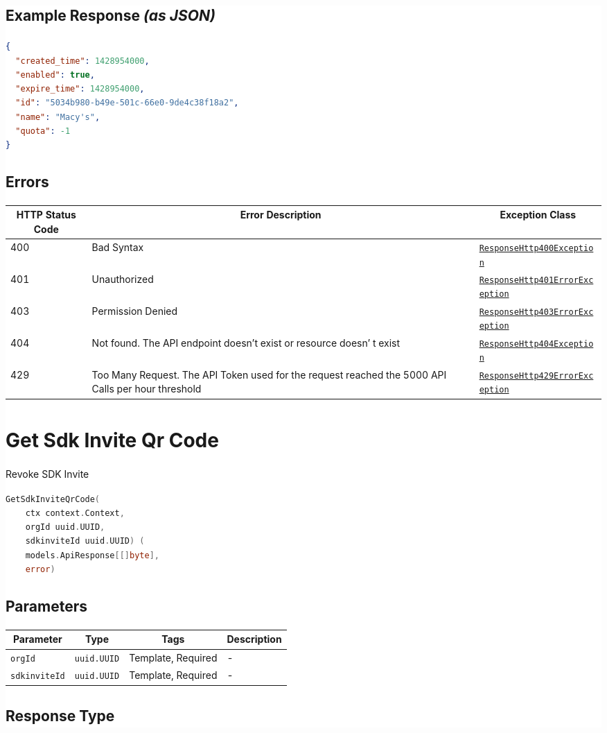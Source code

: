 ## Example Response *(as JSON)*

```json
{
  "created_time": 1428954000,
  "enabled": true,
  "expire_time": 1428954000,
  "id": "5034b980-b49e-501c-66e0-9de4c38f18a2",
  "name": "Macy's",
  "quota": -1
}
```

## Errors

| HTTP Status Code | Error Description | Exception Class |
|  --- | --- | --- |
| 400 | Bad Syntax | [`ResponseHttp400Exception`](../../doc/models/response-http-400-exception.md) |
| 401 | Unauthorized | [`ResponseHttp401ErrorException`](../../doc/models/response-http-401-error-exception.md) |
| 403 | Permission Denied | [`ResponseHttp403ErrorException`](../../doc/models/response-http-403-error-exception.md) |
| 404 | Not found. The API endpoint doesn’t exist or resource doesn’ t exist | [`ResponseHttp404Exception`](../../doc/models/response-http-404-exception.md) |
| 429 | Too Many Request. The API Token used for the request reached the 5000 API Calls per hour threshold | [`ResponseHttp429ErrorException`](../../doc/models/response-http-429-error-exception.md) |


# Get Sdk Invite Qr Code

Revoke SDK Invite

```go
GetSdkInviteQrCode(
    ctx context.Context,
    orgId uuid.UUID,
    sdkinviteId uuid.UUID) (
    models.ApiResponse[[]byte],
    error)
```

## Parameters

| Parameter | Type | Tags | Description |
|  --- | --- | --- | --- |
| `orgId` | `uuid.UUID` | Template, Required | - |
| `sdkinviteId` | `uuid.UUID` | Template, Required | - |

## Response Type

